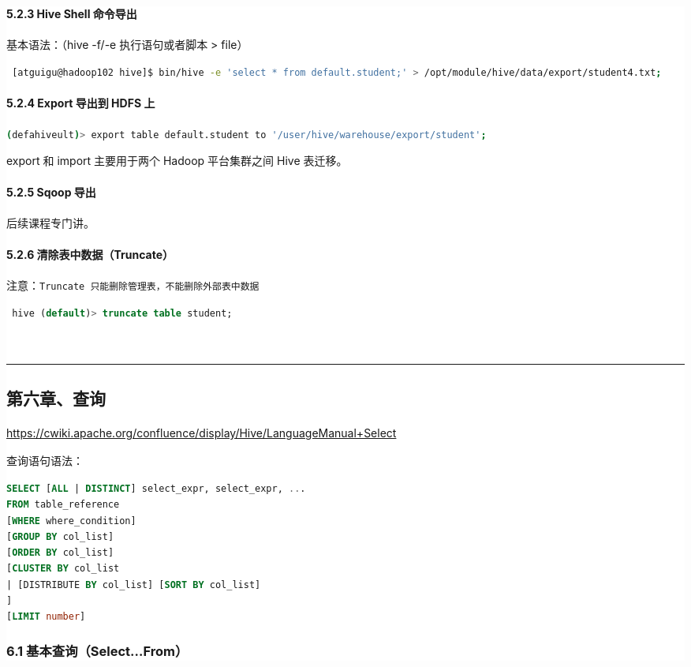 

#### 5.2.3 Hive Shell 命令导出

 基本语法：（hive -f/-e 执行语句或者脚本 > file）

```sh
 [atguigu@hadoop102 hive]$ bin/hive -e 'select * from default.student;' > /opt/module/hive/data/export/student4.txt;
```

####  5.2.4 Export 导出到 HDFS 上 

```sh
(defahiveult)> export table default.student to '/user/hive/warehouse/export/student';
```

 export 和 import 主要用于两个 Hadoop 平台集群之间 Hive 表迁移。

####  5.2.5 Sqoop 导出 

后续课程专门讲。 

#### 5.2.6 清除表中数据（Truncate）

 注意：`Truncate 只能删除管理表，不能删除外部表中数据`

```sql
 hive (default)> truncate table student;
 
 
```



------



## 第六章、查询

https://cwiki.apache.org/confluence/display/Hive/LanguageManual+Select

 查询语句语法：

```sql
SELECT [ALL | DISTINCT] select_expr, select_expr, ...
FROM table_reference
[WHERE where_condition]
[GROUP BY col_list]
[ORDER BY col_list]
[CLUSTER BY col_list
| [DISTRIBUTE BY col_list] [SORT BY col_list]
]
[LIMIT number]
```

### 6.1 基本查询（Select…From）
